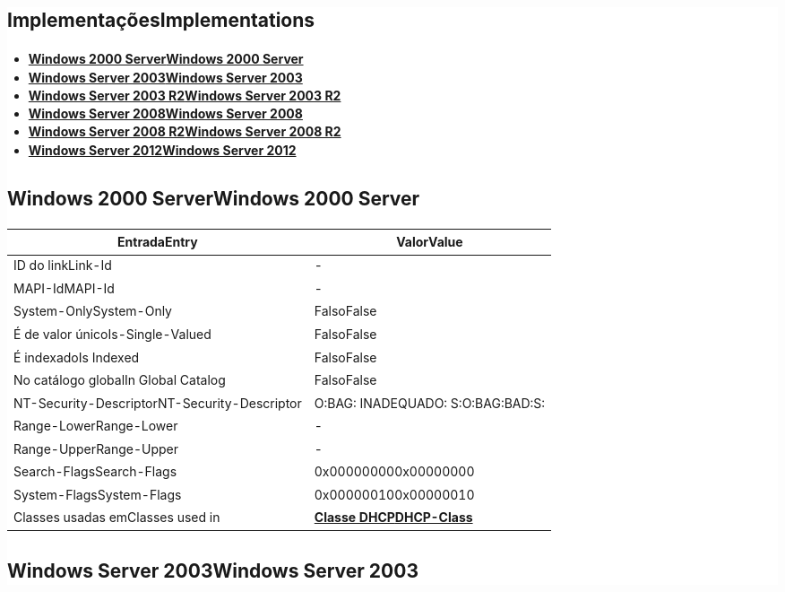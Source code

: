 

## <a name="implementations"></a><span data-ttu-id="899c8-122">Implementações</span><span class="sxs-lookup"><span data-stu-id="899c8-122">Implementations</span></span>

-   [<span data-ttu-id="899c8-123">**Windows 2000 Server**</span><span class="sxs-lookup"><span data-stu-id="899c8-123">**Windows 2000 Server**</span></span>](#windows-2000-server)
-   [<span data-ttu-id="899c8-124">**Windows Server 2003**</span><span class="sxs-lookup"><span data-stu-id="899c8-124">**Windows Server 2003**</span></span>](#windows-server-2003)
-   [<span data-ttu-id="899c8-125">**Windows Server 2003 R2**</span><span class="sxs-lookup"><span data-stu-id="899c8-125">**Windows Server 2003 R2**</span></span>](#windows-server-2003-r2)
-   [<span data-ttu-id="899c8-126">**Windows Server 2008**</span><span class="sxs-lookup"><span data-stu-id="899c8-126">**Windows Server 2008**</span></span>](#windows-server-2008)
-   [<span data-ttu-id="899c8-127">**Windows Server 2008 R2**</span><span class="sxs-lookup"><span data-stu-id="899c8-127">**Windows Server 2008 R2**</span></span>](#windows-server-2008-r2)
-   [<span data-ttu-id="899c8-128">**Windows Server 2012**</span><span class="sxs-lookup"><span data-stu-id="899c8-128">**Windows Server 2012**</span></span>](#windows-server-2012)

## <a name="windows-2000-server"></a><span data-ttu-id="899c8-129">Windows 2000 Server</span><span class="sxs-lookup"><span data-stu-id="899c8-129">Windows 2000 Server</span></span>



| <span data-ttu-id="899c8-130">Entrada</span><span class="sxs-lookup"><span data-stu-id="899c8-130">Entry</span></span> | <span data-ttu-id="899c8-131">Valor</span><span class="sxs-lookup"><span data-stu-id="899c8-131">Value</span></span> |
|------------------------|----------------------------------------------|
| <span data-ttu-id="899c8-132">ID do link</span><span class="sxs-lookup"><span data-stu-id="899c8-132">Link-Id</span></span>                | \-                                           |
| <span data-ttu-id="899c8-133">MAPI-Id</span><span class="sxs-lookup"><span data-stu-id="899c8-133">MAPI-Id</span></span>                | \-                                           |
| <span data-ttu-id="899c8-134">System-Only</span><span class="sxs-lookup"><span data-stu-id="899c8-134">System-Only</span></span>            | <span data-ttu-id="899c8-135">Falso</span><span class="sxs-lookup"><span data-stu-id="899c8-135">False</span></span>                                        |
| <span data-ttu-id="899c8-136">É de valor único</span><span class="sxs-lookup"><span data-stu-id="899c8-136">Is-Single-Valued</span></span>       | <span data-ttu-id="899c8-137">Falso</span><span class="sxs-lookup"><span data-stu-id="899c8-137">False</span></span>                                        |
| <span data-ttu-id="899c8-138">É indexado</span><span class="sxs-lookup"><span data-stu-id="899c8-138">Is Indexed</span></span>             | <span data-ttu-id="899c8-139">Falso</span><span class="sxs-lookup"><span data-stu-id="899c8-139">False</span></span>                                        |
| <span data-ttu-id="899c8-140">No catálogo global</span><span class="sxs-lookup"><span data-stu-id="899c8-140">In Global Catalog</span></span>      | <span data-ttu-id="899c8-141">Falso</span><span class="sxs-lookup"><span data-stu-id="899c8-141">False</span></span>                                        |
| <span data-ttu-id="899c8-142">NT-Security-Descriptor</span><span class="sxs-lookup"><span data-stu-id="899c8-142">NT-Security-Descriptor</span></span> | <span data-ttu-id="899c8-143">O:BAG: INADEQUADO: S:</span><span class="sxs-lookup"><span data-stu-id="899c8-143">O:BAG:BAD:S:</span></span>                                 |
| <span data-ttu-id="899c8-144">Range-Lower</span><span class="sxs-lookup"><span data-stu-id="899c8-144">Range-Lower</span></span>            | \-                                           |
| <span data-ttu-id="899c8-145">Range-Upper</span><span class="sxs-lookup"><span data-stu-id="899c8-145">Range-Upper</span></span>            | \-                                           |
| <span data-ttu-id="899c8-146">Search-Flags</span><span class="sxs-lookup"><span data-stu-id="899c8-146">Search-Flags</span></span>           | <span data-ttu-id="899c8-147">0x00000000</span><span class="sxs-lookup"><span data-stu-id="899c8-147">0x00000000</span></span>                                   |
| <span data-ttu-id="899c8-148">System-Flags</span><span class="sxs-lookup"><span data-stu-id="899c8-148">System-Flags</span></span>           | <span data-ttu-id="899c8-149">0x00000010</span><span class="sxs-lookup"><span data-stu-id="899c8-149">0x00000010</span></span>                                   |
| <span data-ttu-id="899c8-150">Classes usadas em</span><span class="sxs-lookup"><span data-stu-id="899c8-150">Classes used in</span></span>        | [<span data-ttu-id="899c8-151">**Classe DHCP**</span><span class="sxs-lookup"><span data-stu-id="899c8-151">**DHCP-Class**</span></span>](c-dhcpclass.md)<br/> |



## <a name="windows-server-2003"></a><span data-ttu-id="899c8-152">Windows Server 2003</span><span class="sxs-lookup"><span data-stu-id="899c8-152">Windows Server 2003</span></span>
